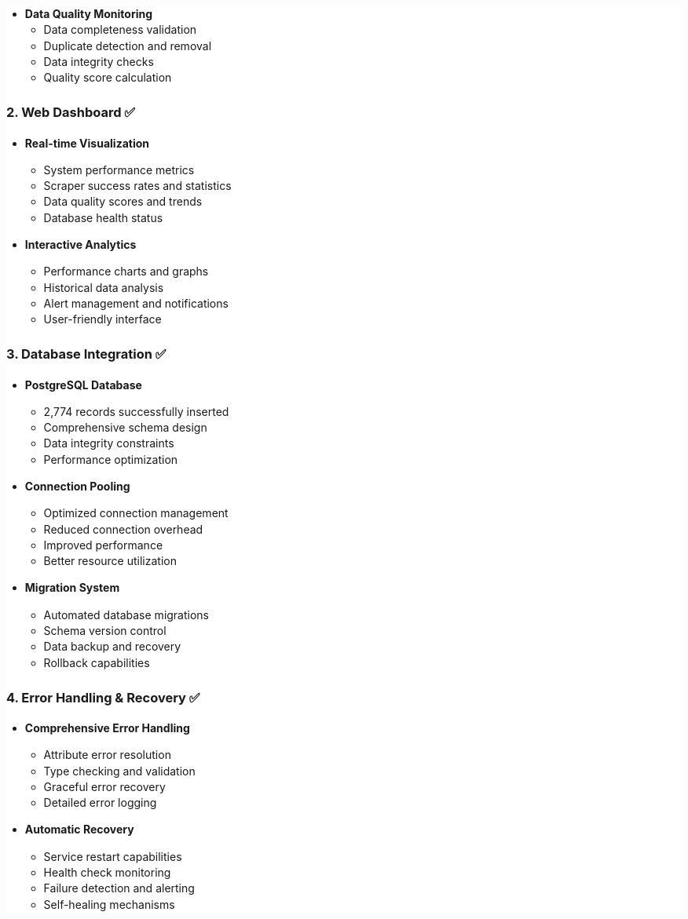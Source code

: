 - **Data Quality Monitoring**
  - Data completeness validation
  - Duplicate detection and removal
  - Data integrity checks
  - Quality score calculation

### **2. Web Dashboard** ✅

- **Real-time Visualization**
  - System performance metrics
  - Scraper success rates and statistics
  - Data quality scores and trends
  - Database health status

- **Interactive Analytics**
  - Performance charts and graphs
  - Historical data analysis
  - Alert management and notifications
  - User-friendly interface

### **3. Database Integration** ✅

- **PostgreSQL Database**
  - 2,774 records successfully inserted
  - Comprehensive schema design
  - Data integrity constraints
  - Performance optimization

- **Connection Pooling**
  - Optimized connection management
  - Reduced connection overhead
  - Improved performance
  - Better resource utilization

- **Migration System**
  - Automated database migrations
  - Schema version control
  - Data backup and recovery
  - Rollback capabilities

### **4. Error Handling & Recovery** ✅

- **Comprehensive Error Handling**
  - Attribute error resolution
  - Type checking and validation
  - Graceful error recovery
  - Detailed error logging

- **Automatic Recovery**
  - Service restart capabilities
  - Health check monitoring
  - Failure detection and alerting
  - Self-healing mechanisms
